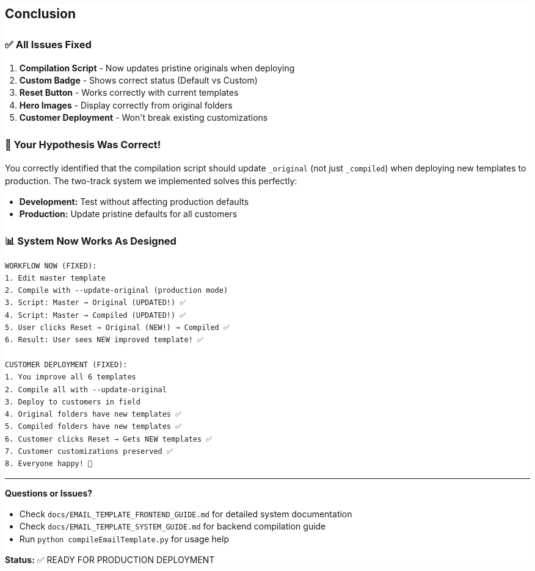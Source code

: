 
## Conclusion

### ✅ All Issues Fixed

1. **Compilation Script** - Now updates pristine originals when deploying
2. **Custom Badge** - Shows correct status (Default vs Custom)
3. **Reset Button** - Works correctly with current templates
4. **Hero Images** - Display correctly from original folders
5. **Customer Deployment** - Won't break existing customizations

### 🎯 Your Hypothesis Was Correct!

You correctly identified that the compilation script should update `_original` (not just `_compiled`) when deploying new templates to production. The two-track system we implemented solves this perfectly:

- **Development:** Test without affecting production defaults
- **Production:** Update pristine defaults for all customers

### 📊 System Now Works As Designed

```
WORKFLOW NOW (FIXED):
1. Edit master template
2. Compile with --update-original (production mode)
3. Script: Master → Original (UPDATED!) ✅
4. Script: Master → Compiled (UPDATED!) ✅
5. User clicks Reset → Original (NEW!) → Compiled ✅
6. Result: User sees NEW improved template! ✅

CUSTOMER DEPLOYMENT (FIXED):
1. You improve all 6 templates
2. Compile all with --update-original
3. Deploy to customers in field
4. Original folders have new templates ✅
5. Compiled folders have new templates ✅
6. Customer clicks Reset → Gets NEW templates ✅
7. Customer customizations preserved ✅
8. Everyone happy! 🎉
```

---

**Questions or Issues?**
- Check `docs/EMAIL_TEMPLATE_FRONTEND_GUIDE.md` for detailed system documentation
- Check `docs/EMAIL_TEMPLATE_SYSTEM_GUIDE.md` for backend compilation guide
- Run `python compileEmailTemplate.py` for usage help

**Status:** ✅ READY FOR PRODUCTION DEPLOYMENT
